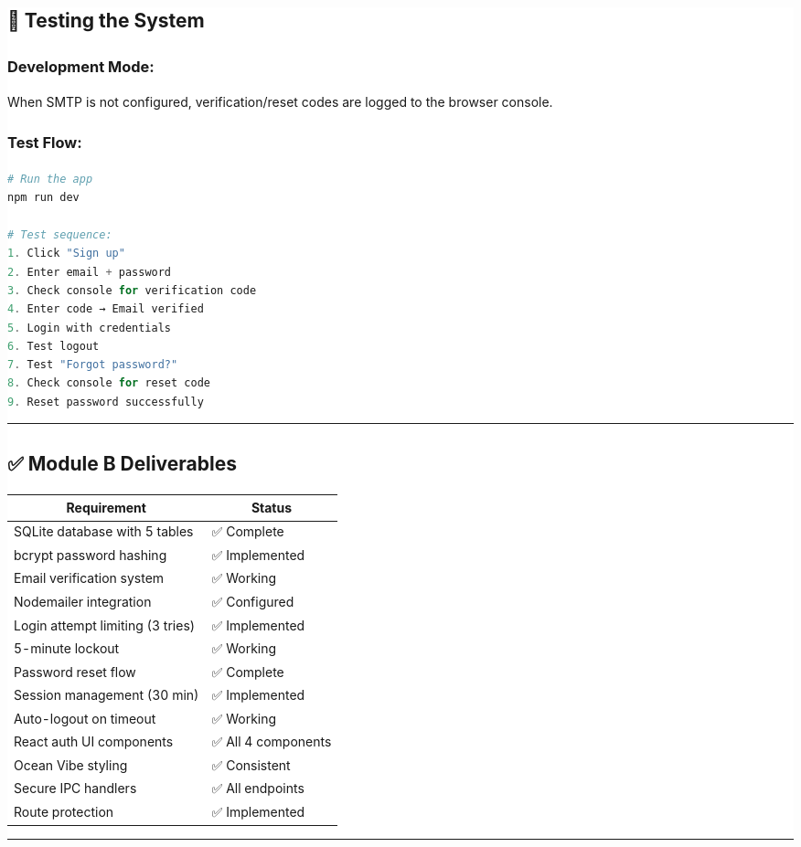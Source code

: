 
## 🧪 Testing the System

### Development Mode:
When SMTP is not configured, verification/reset codes are logged to the browser console.

### Test Flow:
```powershell
# Run the app
npm run dev

# Test sequence:
1. Click "Sign up"
2. Enter email + password
3. Check console for verification code
4. Enter code → Email verified
5. Login with credentials
6. Test logout
7. Test "Forgot password?"
8. Check console for reset code
9. Reset password successfully
```

---

## ✅ Module B Deliverables

| Requirement | Status |
|-------------|--------|
| SQLite database with 5 tables | ✅ Complete |
| bcrypt password hashing | ✅ Implemented |
| Email verification system | ✅ Working |
| Nodemailer integration | ✅ Configured |
| Login attempt limiting (3 tries) | ✅ Implemented |
| 5-minute lockout | ✅ Working |
| Password reset flow | ✅ Complete |
| Session management (30 min) | ✅ Implemented |
| Auto-logout on timeout | ✅ Working |
| React auth UI components | ✅ All 4 components |
| Ocean Vibe styling | ✅ Consistent |
| Secure IPC handlers | ✅ All endpoints |
| Route protection | ✅ Implemented |

---